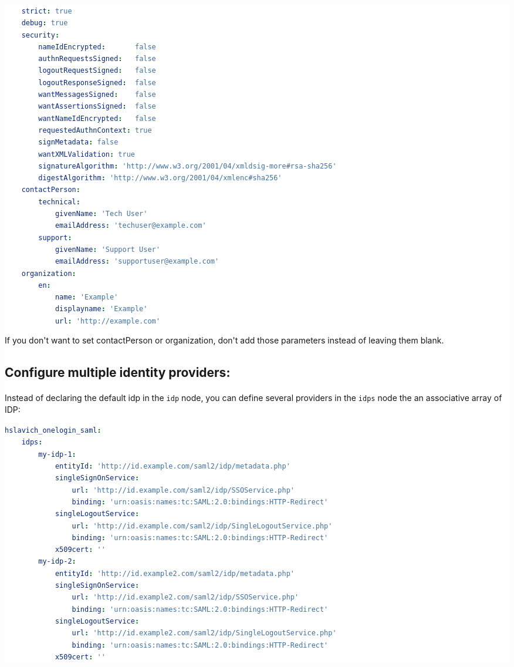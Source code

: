 ```yml
    strict: true
    debug: true    
    security:
        nameIdEncrypted:       false
        authnRequestsSigned:   false
        logoutRequestSigned:   false
        logoutResponseSigned:  false
        wantMessagesSigned:    false
        wantAssertionsSigned:  false
        wantNameIdEncrypted:   false
        requestedAuthnContext: true
        signMetadata: false
        wantXMLValidation: true
        signatureAlgorithm: 'http://www.w3.org/2001/04/xmldsig-more#rsa-sha256'
        digestAlgorithm: 'http://www.w3.org/2001/04/xmlenc#sha256'
    contactPerson:
        technical:
            givenName: 'Tech User'
            emailAddress: 'techuser@example.com'
        support:
            givenName: 'Support User'
            emailAddress: 'supportuser@example.com'
    organization:
        en:
            name: 'Example'
            displayname: 'Example'
            url: 'http://example.com'
```

If you don't want to set contactPerson or organization, don't add those parameters instead of leaving them blank.

## Configure multiple identity providers:

Instead of declaring the default idp in the `idp` node, you can define several providers in the `idps` node the an associative array of IDP:

```yaml
hslavich_onelogin_saml:
    idps:
        my-idp-1:
            entityId: 'http://id.example.com/saml2/idp/metadata.php'
            singleSignOnService:
                url: 'http://id.example.com/saml2/idp/SSOService.php'
                binding: 'urn:oasis:names:tc:SAML:2.0:bindings:HTTP-Redirect'
            singleLogoutService:
                url: 'http://id.example.com/saml2/idp/SingleLogoutService.php'
                binding: 'urn:oasis:names:tc:SAML:2.0:bindings:HTTP-Redirect'
            x509cert: ''
        my-idp-2:
            entityId: 'http://id.example2.com/saml2/idp/metadata.php'
            singleSignOnService:
                url: 'http://id.example2.com/saml2/idp/SSOService.php'
                binding: 'urn:oasis:names:tc:SAML:2.0:bindings:HTTP-Redirect'
            singleLogoutService:
                url: 'http://id.example2.com/saml2/idp/SingleLogoutService.php'
                binding: 'urn:oasis:names:tc:SAML:2.0:bindings:HTTP-Redirect'
            x509cert: ''
```
